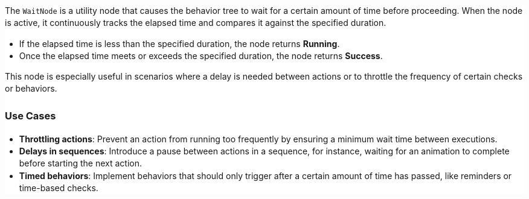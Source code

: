 The `WaitNode` is a utility node that causes the behavior tree to wait for a certain amount of time before proceeding. When the node is active, it continuously tracks the elapsed time and compares it against the specified duration.

- If the elapsed time is less than the specified duration, the node returns **Running**.
- Once the elapsed time meets or exceeds the specified duration, the node returns **Success**.

This node is especially useful in scenarios where a delay is needed between actions or to throttle the frequency of certain checks or behaviors.

### Use Cases

- **Throttling actions**: Prevent an action from running too frequently by ensuring a minimum wait time between executions.
- **Delays in sequences**: Introduce a pause between actions in a sequence, for instance, waiting for an animation to complete before starting the next action.
- **Timed behaviors**: Implement behaviors that should only trigger after a certain amount of time has passed, like reminders or time-based checks.
